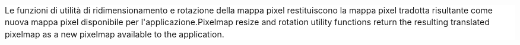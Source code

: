 <span data-ttu-id="f08c1-414">Le funzioni di utilità di ridimensionamento e rotazione della mappa pixel restituiscono la mappa pixel tradotta risultante come nuova mappa pixel disponibile per l'applicazione.</span><span class="sxs-lookup"><span data-stu-id="f08c1-414">Pixelmap resize and rotation utility functions return the resulting translated pixelmap as a new pixelmap available to the application.</span></span>
